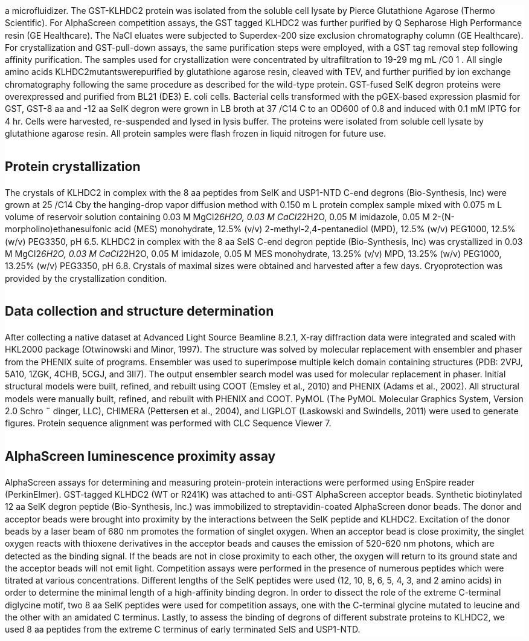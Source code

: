 a microfluidizer. The GST-KLHDC2 protein was isolated from the soluble cell lysate by Pierce Glutathione Agarose (Thermo Scientific). For AlphaScreen competition assays, the GST tagged KLHDC2 was further purified by Q Sepharose High Performance resin (GE Healthcare). The NaCl eluates were subjected to Superdex-200 size exclusion chromatography column (GE Healthcare). For crystallization and GST-pull-down assays, the same purification steps were employed, with a GST tag removal step following affinity purification. The samples used for crystallization were concentrated by ultrafiltration to 19-29 mg mL /C0 1 . All single amino acids KLHDC2mutantswerepurified by glutathione agarose resin, cleaved with TEV, and further purified by ion exchange chromatography following the same procedure as described for the wild-type protein. GST-fused SelK degron proteins were overexpressed and purified from BL21 (DE3) E. coli cells. Bacterial cells transformed with the pGEX-based expression plasmid for GST, GST-8 aa and -12 aa SelK degron were grown in LB broth at 37 /C14 C to an OD600 of 0.8 and induced with 0.1 mM IPTG for 4 hr. Cells were harvested, re-suspended and lysed in lysis buffer. The proteins were isolated from soluble cell lysate by glutathione agarose resin. All protein samples were flash frozen in liquid nitrogen for future use.

## Protein crystallization

The crystals of KLHDC2 in complex with the 8 aa peptides from SelK and USP1-NTD C-end degrons (Bio-Synthesis, Inc) were grown at 25 /C14 Cby the hanging-drop vapor diffusion method with 0.150 m L protein complex sample mixed with 0.075 m L volume of reservoir solution containing 0.03 M MgCl2*6H2O, 0.03 M CaCl2*2H2O, 0.05 M imidazole, 0.05 M 2-(N-morpholino)ethanesulfonic acid (MES) monohydrate, 12.5% (v/v) 2-methyl-2,4-pentanediol (MPD), 12.5% (w/v) PEG1000, 12.5% (w/v) PEG3350, pH 6.5. KLHDC2 in complex with the 8 aa SelS C-end degron peptide (Bio-Synthesis, Inc) was crystallized in 0.03 M MgCl2*6H2O, 0.03 M CaCl2*2H2O, 0.05 M imidazole, 0.05 M MES monohydrate, 13.25% (v/v) MPD, 13.25% (w/v) PEG1000, 13.25% (w/v) PEG3350, pH 6.8. Crystals of maximal sizes were obtained and harvested after a few days. Cryoprotection was provided by the crystallization condition.

## Data collection and structure determination

After collecting a native dataset at Advanced Light Source Beamline 8.2.1, X-ray diffraction data were integrated and scaled with HKL2000 package (Otwinowski and Minor, 1997). The structure was solved by molecular replacement with ensembler and phaser from the PHENIX suite of programs. Ensembler was used to superimpose multiple kelch domain containing structures (PDB: 2VPJ, 5A10, 1ZGK, 4CHB, 5CGJ, and 3II7). The output ensembler search model was used for molecular replacement in phaser. Initial structural models were built, refined, and rebuilt using COOT (Emsley et al., 2010) and PHENIX (Adams et al., 2002). All structural models were manually built, refined, and rebuilt with PHENIX and COOT. PyMOL (The PyMOL Molecular Graphics System, Version 2.0 Schro ¨ dinger, LLC), CHIMERA (Pettersen et al., 2004), and LIGPLOT (Laskowski and Swindells, 2011) were used to generate figures. Protein sequence alignment was performed with CLC Sequence Viewer 7.

## AlphaScreen luminescence proximity assay

AlphaScreen assays for determining and measuring protein-protein interactions were performed using EnSpire reader (PerkinElmer). GST-tagged KLHDC2 (WT or R241K) was attached to anti-GST AlphaScreen acceptor beads. Synthetic biotinylated 12 aa SelK degron peptide (Bio-Synthesis, Inc.) was immobilized to streptavidin-coated AlphaScreen donor beads. The donor and acceptor beads were brought into proximity by the interactions between the SelK peptide and KLHDC2. Excitation of the donor beads by a laser beam of 680 nm promotes the formation of singlet oxygen. When an acceptor bead is close proximity, the singlet oxygen reacts with thioxene derivatives in the acceptor beads and causes the emission of 520-620 nm photons, which are detected as the binding signal. If the beads are not in close proximity to each other, the oxygen will return to its ground state and the acceptor beads will not emit light. Competition assays were performed in the presence of numerous peptides which were titrated at various concentrations. Different lengths of the SelK peptides were used (12, 10, 8, 6, 5, 4, 3, and 2 amino acids) in order to determine the minimal length of a high-affinity binding degron. In order to dissect the role of the extreme C-terminal diglycine motif, two 8 aa SelK peptides were used for competition assays, one with the C-terminal glycine mutated to leucine and the other with an amidated C terminus. Lastly, to assess the binding of degrons of different substrate proteins to KLHDC2, we used 8 aa peptides from the extreme C terminus of early terminated SelS and USP1-NTD.
